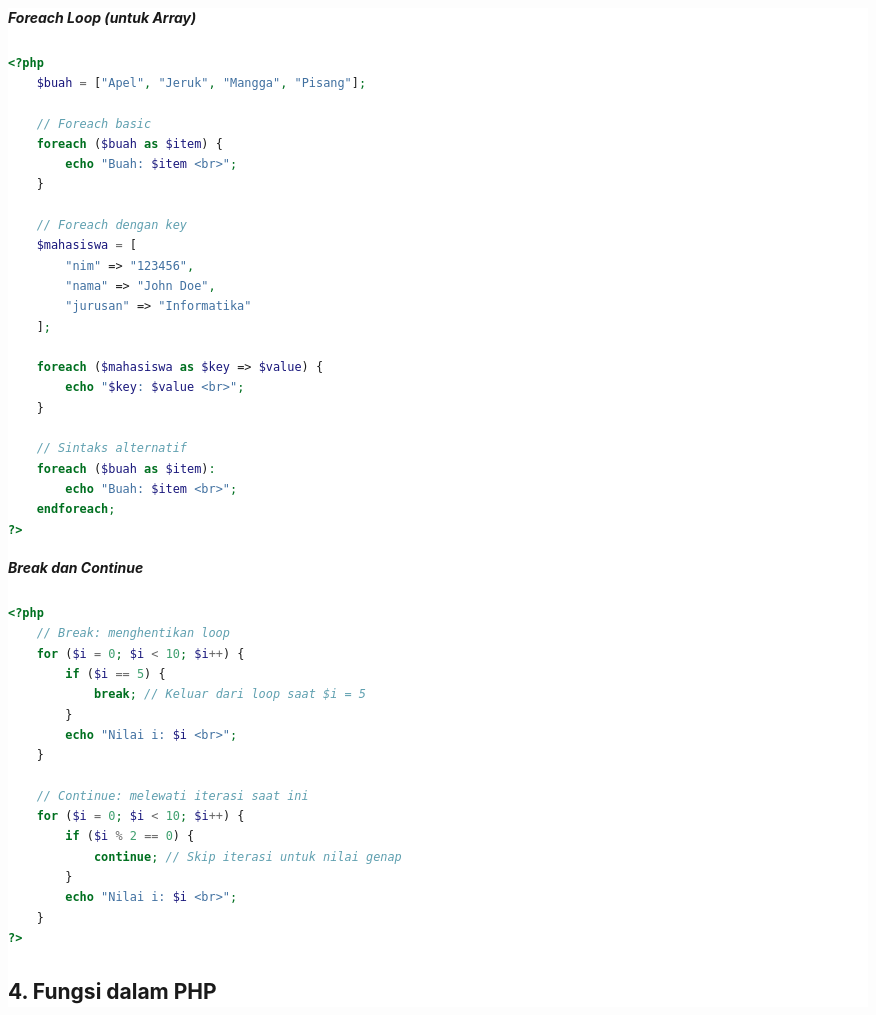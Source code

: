 ##### Foreach Loop (untuk Array)

```php
<?php
    $buah = ["Apel", "Jeruk", "Mangga", "Pisang"];

    // Foreach basic
    foreach ($buah as $item) {
        echo "Buah: $item <br>";
    }

    // Foreach dengan key
    $mahasiswa = [
        "nim" => "123456",
        "nama" => "John Doe",
        "jurusan" => "Informatika"
    ];

    foreach ($mahasiswa as $key => $value) {
        echo "$key: $value <br>";
    }

    // Sintaks alternatif
    foreach ($buah as $item):
        echo "Buah: $item <br>";
    endforeach;
?>
```

##### Break dan Continue

```php
<?php
    // Break: menghentikan loop
    for ($i = 0; $i < 10; $i++) {
        if ($i == 5) {
            break; // Keluar dari loop saat $i = 5
        }
        echo "Nilai i: $i <br>";
    }

    // Continue: melewati iterasi saat ini
    for ($i = 0; $i < 10; $i++) {
        if ($i % 2 == 0) {
            continue; // Skip iterasi untuk nilai genap
        }
        echo "Nilai i: $i <br>";
    }
?>
```

## 4. Fungsi dalam PHP
